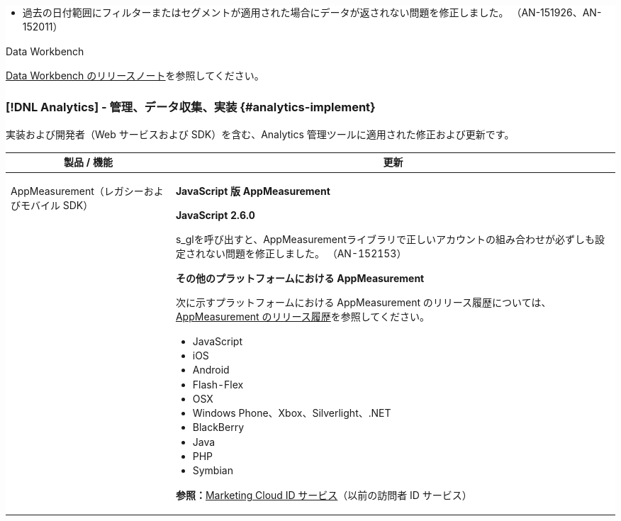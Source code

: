    <td colname="col2"> 
    <ul id="ul_7CC12EBCEBD943B1B329594D13DCF66C"> 
     <li id="li_58987441291C44C3BF7066E5946BEE35">過去の日付範囲にフィルターまたはセグメントが適用された場合にデータが返されない問題を修正しました。 （AN-151926、AN-152011） </li> 
    </ul> </td> 
  </tr> 
  <tr> 
   <td colname="col1"> <p>Data Workbench </p> </td> 
   <td colname="col2"> <p><a href="https://marketing.adobe.com/resources/help/ja_JP/insight/whatsnew/" format="https" scope="external">Data Workbench のリリースノート</a>を参照してください。 </p> </td> 
  </tr> 
 </tbody> 
</table>

### [!DNL Analytics] - 管理、データ収集、実装 {#analytics-implement}

実装および開発者（Web サービスおよび SDK）を含む、Analytics 管理ツールに適用された修正および更新です。

<table id="table_EB8261E817054C2F8B17C09D16DB3412"> 
 <thead> 
  <tr> 
   <th colname="col1" class="entry"> 製品      / 機能 </th> 
   <th colname="col2" class="entry"> 更新 </th> 
  </tr> 
 </thead>
 <tbody> 
  <tr> 
   <td colname="col1"> <p>AppMeasurement（レガシーおよびモバイル SDK） </p> </td> 
   <td colname="col2"> 
 <p> <b><span class="keyword"></span>JavaScript 版 AppMeasurement</b> </p> <p> <b>JavaScript 2.6.0</b> </p> <p>s_glを呼び出すと、AppMeasurementライブラリで正しいアカウントの組み合わせが必ずしも設定されない問題を修正しました。 （AN-152153） </p> <p> <b><span class="keyword"></span>その他のプラットフォームにおける AppMeasurement</b> </p> <p>次に示すプラットフォームにおける <span class="keyword">AppMeasurement</span> のリリース履歴については、<a href="https://marketing.adobe.com/resources/help/en_US/sc/appmeasurement/release/index.html" scope="external" format="https">AppMeasurement のリリース履歴</a>を参照してください。 </p> 
    <ul id="ul_C1B99FAA7DD94C83902A1148AC80E64C"> 
     <li id="li_AE016ABC57964DFEAF625E425B4053C6">JavaScript </li> 
     <li id="li_2DC09F748E0747568BBAFDB609DD0363">iOS </li> 
     <li id="li_119E6E2E31144A7ABC2091378EC70B8D">Android </li> 
     <li id="li_AB37D121BA35421D94435B402F3E6E81">Flash-Flex </li> 
     <li id="li_B0A0790E7606490C9039A76ECC7D0591">OSX </li> 
     <li id="li_50288BD8BDCD42739CF01F332B8C582B">Windows Phone、Xbox、Silverlight、.NET </li> 
     <li id="li_CA6AB124E5814E838D124DFE91A650BE">BlackBerry </li> 
     <li id="li_1E05337ECB6645DEAEF25ABF15D1D708">Java </li> 
     <li id="li_15AF207282644E1C9245F5DFFEE5A2AD">PHP </li> 
     <li id="li_CC00A2D62E7F4C65AC990E0EF8662B7D">Symbian </li> 
    </ul> 
 <p> <b>参照：</b><a href="../../c-legacy-releases/2017/11092017.md#mcvid" format="dita" scope="local">Marketing Cloud ID サービス</a>（以前の<span class="term">訪問者 ID サービス</span>） </p> </td> 
  </tr> 
 </tbody> 
</table>
